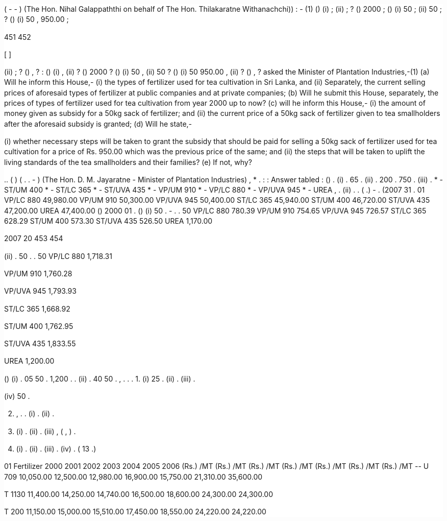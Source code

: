 ( - - ) (The Hon. Nihal Galappaththi on behalf of The Hon. Thilakaratne Withanachchi)) : - (1) () (i) ; (ii) ; ? () 2000 ; () (i) 50 ; (ii) 50 ; ? () (i) 50 , 950.00 ;

451 452

[ ]

(ii) ; ? () , ? : () (i) , (ii) ? () 2000 ? () (i) 50 , (ii) 50 ? () (i) 50 950.00 , (ii) ? () , ? asked the Minister of Plantation Industries,-(1) (a) Will he inform this House,- (i) the types of fertilizer used for tea cultivation in Sri Lanka, and (ii) Separately, the current selling prices of aforesaid types of fertilizer at public companies and at private companies; (b) Will he submit this House, separately, the prices of types of fertilizer used for tea cultivation from year 2000 up to now? (c) will he inform this House,- (i) the amount of money given as subsidy for a 50kg sack of fertilizer; and (ii) the current price of a 50kg sack of fertilizer given to tea smallholders after the aforesaid subsidy is granted; (d) Will he state,-

(i) whether necessary steps will be taken to grant the subsidy that should be paid for selling a 50kg sack of fertilizer used for tea cultivation for a price of Rs. 950.00 which was the previous price of the same; and (ii) the steps that will be taken to uplift the living standards of the tea smallholders and their families? (e) If not, why?

.. ( ) ( . . - ) (The Hon. D. M. Jayaratne - Minister of Plantation Industries) , * . : : Answer tabled : () . (i) . 65 . (ii) . 200 . 750 . (iii) . * - ST/UM 400 * - ST/LC 365 * - ST/UVA 435 * - VP/UM 910 * - VP/LC 880 * - VP/UVA 945 * - UREA , . (ii) . . ( .) - . (2007 31 . 01 VP/LC 880 49,980.00 VP/UM 910 50,300.00 VP/UVA 945 50,400.00 ST/LC 365 45,940.00 ST/UM 400 46,720.00 ST/UVA 435 47,200.00 UREA 47,400.00 () 2000 01 . () (i) 50 . - . . 50 VP/LC 880 780.39 VP/UM 910 754.65 VP/UVA 945 726.57 ST/LC 365 628.29 ST/UM 400 573.30 ST/UVA 435 526.50 UREA 1,170.00

2007 20 453 454

(ii) . 50 . . 50 VP/LC 880 1,718.31

VP/UM 910 1,760.28

VP/UVA 945 1,793.93

ST/LC 365 1,668.92

ST/UM 400 1,762.95

ST/UVA 435 1,833.55

UREA 1,200.00

() (i) . 05 50 . 1,200 . . (ii) . 40 50 . , . . . 1. (i) 25 . (ii) . (iii) .

(iv) 50 .

2. , . . (i) . (ii) .

3. (i) . (ii) . (iii) , ( , ) .

4. (i) . (ii) . (iii) . (iv) . ( 13 .)

01 Fertilizer 2000 2001 2002 2003 2004 2005 2006 (Rs.) /MT (Rs.) /MT (Rs.) /MT (Rs.) /MT (Rs.) /MT (Rs.) /MT (Rs.) /MT -- U 709 10,050.00 12,500.00 12,980.00 16,900.00 15,750.00 21,310.00 35,600.00

T 1130 11,400.00 14,250.00 14,740.00 16,500.00 18,600.00 24,300.00 24,300.00

T 200 11,150.00 15,000.00 15,510.00 17,450.00 18,550.00 24,220.00 24,220.00
